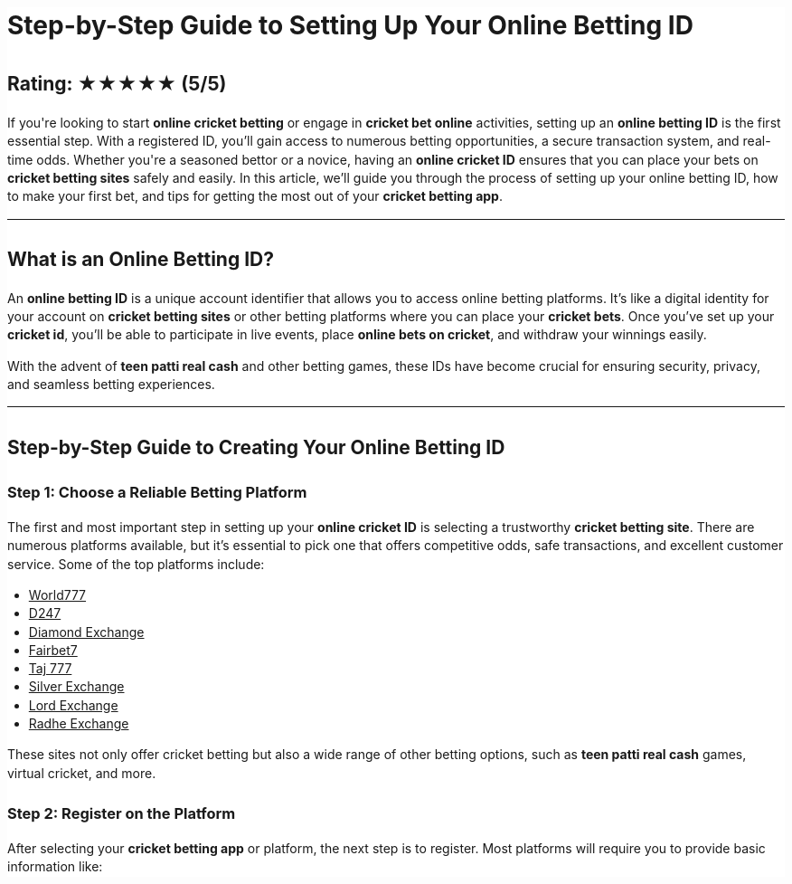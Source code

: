 # Step-by-Step Guide to Setting Up Your Online Betting ID

## Rating: ★★★★★ (5/5)

If you're looking to start **online cricket betting** or engage in **cricket bet online** activities, setting up an **online betting ID** is the first essential step. With a registered ID, you’ll gain access to numerous betting opportunities, a secure transaction system, and real-time odds. Whether you're a seasoned bettor or a novice, having an **online cricket ID** ensures that you can place your bets on **cricket betting sites** safely and easily. In this article, we’ll guide you through the process of setting up your online betting ID, how to make your first bet, and tips for getting the most out of your **cricket betting app**.

---

## What is an Online Betting ID?

An **online betting ID** is a unique account identifier that allows you to access online betting platforms. It’s like a digital identity for your account on **cricket betting sites** or other betting platforms where you can place your **cricket bets**. Once you’ve set up your **cricket id**, you’ll be able to participate in live events, place **online bets on cricket**, and withdraw your winnings easily.

With the advent of **teen patti real cash** and other betting games, these IDs have become crucial for ensuring security, privacy, and seamless betting experiences.

---

## Step-by-Step Guide to Creating Your Online Betting ID

### Step 1: Choose a Reliable Betting Platform

The first and most important step in setting up your **online cricket ID** is selecting a trustworthy **cricket betting site**. There are numerous platforms available, but it’s essential to pick one that offers competitive odds, safe transactions, and excellent customer service. Some of the top platforms include:

- [World777](https://world777signup.com/)
- [D247](https://d247signup.com/)
- [Diamond Exchange](https://diamondsexchangecom.com/)
- [Fairbet7](https://fairbet7signup.com/)
- [Taj 777](https://taj007com.com/)
- [Silver Exchange](https://silverrexchcom.com/)
- [Lord Exchange](https://lordsexchangeid.com/)
- [Radhe Exchange](https://radheexchxyz.com/)

These sites not only offer cricket betting but also a wide range of other betting options, such as **teen patti real cash** games, virtual cricket, and more.

### Step 2: Register on the Platform

After selecting your **cricket betting app** or platform, the next step is to register. Most platforms will require you to provide basic information like:
